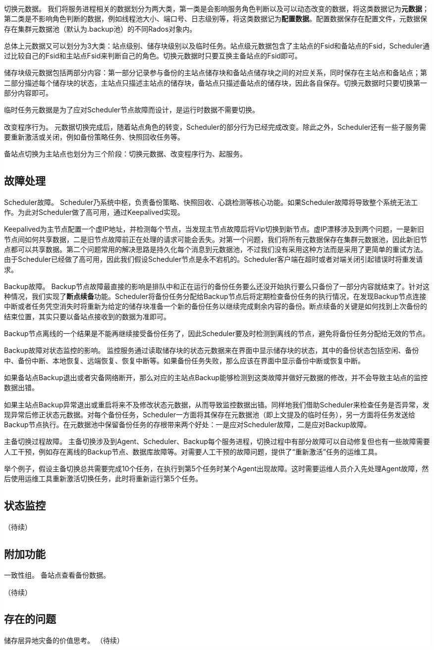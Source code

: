
切换元数据。
我们将服务进程相关的数据划分为两大类，第一类是会影响服务角色判断以及可以动态改变的数据，将这类数据记为**元数据**；第二类是不影响角色判断的数据，例如线程池大小、端口号、日志级别等，将这类数据记为**配置数据**。配置数据保存在配置文件，元数据保存在集群元数据池（默认为.backup池）的不同Rados对象内。

总体上元数据又可以划分为3大类：站点级别、储存块级别以及临时任务。站点级元数据包含了主站点的Fsid和备站点的Fsid，Scheduler通过比较自己的Fsid和主站点Fsid来判断自己的角色。切换元数据时只要互换主备站点的Fsid即可。

储存块级元数据包括两部分内容：第一部分记录参与备份的主站点储存块和备站点储存块之间的对应关系，同时保存在主站点和备站点；第二部分描述每个储存块的状态，主站点只描述主站点的储存块，备站点只描述备站点的储存块，因此各自保存。切换元数据时只要切换第一部分内容即可。

临时任务元数据是为了应对Scheduler节点故障而设计，是运行时数据不需要切换。

改变程序行为。
元数据切换完成后，随着站点角色的转变，Scheduler的部分行为已经完成改变。除此之外，Scheduler还有一些子服务需要重新激活或关闭，例如备份策略任务、快照回收任务等。

备站点切换为主站点也划分为三个阶段：切换元数据、改变程序行为、起服务。


## 故障处理

Scheduler故障。
Scheduler乃系统中枢，负责备份策略、快照回收、心跳检测等核心功能。如果Scheduler故障将导致整个系统无法工作。为此对Scheduler做了高可用，通过Keepalived实现。

Keepalived为主节点配置一个虚IP地址，并检测每个节点，当发现主节点故障后将Vip切换到新节点。虚IP漂移涉及到两个问题，一是新旧节点间如何共享数据，二是旧节点故障前正在处理的请求可能会丢失。对第一个问题，我们将所有元数据保存在集群元数据池，因此新旧节点都可以共享数据。第二个问题常用的解决思路是持久化每个消息到元数据池，不过我们没有采用这种方法而是采用了更简单的重试方法。由于Scheduler已经做了高可用，因此我们假设Scheduler节点是永不宕机的。Scheduler客户端在超时或者对端关闭引起错误时将重发请求。


Backup故障。
Backup节点故障最直接的影响是排队中和正在运行的备份任务要么还没开始执行要么只备份了一部分内容就结束了。针对这种情况，我们实现了**断点续备**功能。Scheduler将备份任务分配给Backup节点后将定期检查备份任务的执行情况，在发现Backup节点连接中断或者任务凭空消失时将重新为给定的储存块准备一个新的备份任务以继续完成剩余内容的备份。断点续备的关键是如何找到上次备份的结束位置，其实只要以备站点接收到的数据为准即可。

Backup节点离线的一个结果是不能再继续接受备份任务了，因此Scheduler要及时检测到离线的节点，避免将备份任务分配给无效的节点。

Backup故障对状态监控的影响。
监控服务通过读取储存块的状态元数据来在界面中显示储存块的状态，其中的备份状态包括空闲、备份中、备份中断、本地恢复、远端恢复、恢复中断等。如果备份任务失败，那么应该在界面中显示备份中断或恢复中断。

如果备站点Backup退出或者灾备网络断开，那么对应的主站点Backup能够检测到这类故障并做好元数据的修改，并不会导致主站点的监控数据出错。

如果主站点Backup异常退出或重启将来不及修改状态元数据，从而导致监控数据出错。同样地我们借助Scheduler来检查任务是否异常，发现异常后修正状态元数据。对每个备份任务，Scheduler一方面将其保存在元数据池（即上文提及的临时任务），另一方面将任务发送给Backup节点执行。在元数据池中保留备份任务的存根带来两个好处：一是应对Scheduler故障，二是应对Backup故障。

主备切换过程故障。
主备切换涉及到Agent、Scheduler、Backup每个服务进程，切换过程中有部分故障可以自动修复但也有一些故障需要人工干预，例如存在离线的Backup节点、数据库故障等。对需要人工干预的故障问题，提供了“重新激活”任务的运维工具。

举个例子，假设主备切换总共需要完成10个任务，在执行到第5个任务时某个Agent出现故障。这时需要运维人员介入先处理Agent故障，然后使用运维工具重新激活切换任务，此时将重新运行第5个任务。

## 状态监控

（待续）

## 附加功能

一致性组。
备站点查看备份数据。

（待续）

## 存在的问题

储存层异地灾备的价值思考。
（待续）

